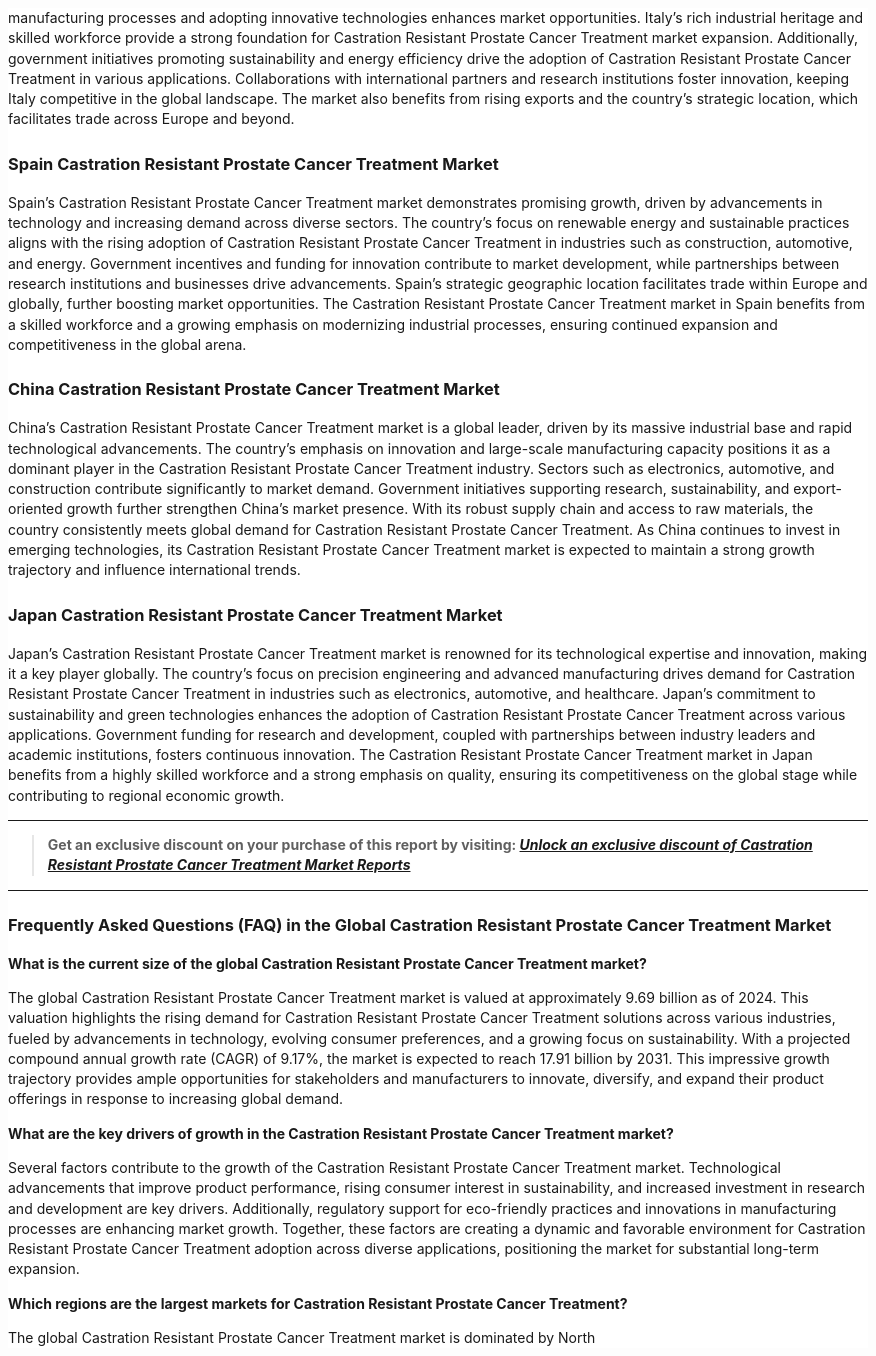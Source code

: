 manufacturing processes and adopting innovative technologies enhances market opportunities. Italy&rsquo;s rich industrial heritage and skilled workforce provide a strong foundation for Castration Resistant Prostate Cancer Treatment market expansion. Additionally, government initiatives promoting sustainability and energy efficiency drive the adoption of Castration Resistant Prostate Cancer Treatment in various applications. Collaborations with international partners and research institutions foster innovation, keeping Italy competitive in the global landscape. The market also benefits from rising exports and the country&rsquo;s strategic location, which facilitates trade across Europe and beyond.</p><h3>Spain Castration Resistant Prostate Cancer Treatment Market</h3><p>Spain&rsquo;s Castration Resistant Prostate Cancer Treatment market demonstrates promising growth, driven by advancements in technology and increasing demand across diverse sectors. The country&rsquo;s focus on renewable energy and sustainable practices aligns with the rising adoption of Castration Resistant Prostate Cancer Treatment in industries such as construction, automotive, and energy. Government incentives and funding for innovation contribute to market development, while partnerships between research institutions and businesses drive advancements. Spain&rsquo;s strategic geographic location facilitates trade within Europe and globally, further boosting market opportunities. The Castration Resistant Prostate Cancer Treatment market in Spain benefits from a skilled workforce and a growing emphasis on modernizing industrial processes, ensuring continued expansion and competitiveness in the global arena.</p><h3>China Castration Resistant Prostate Cancer Treatment Market</h3><p>China&rsquo;s Castration Resistant Prostate Cancer Treatment market is a global leader, driven by its massive industrial base and rapid technological advancements. The country&rsquo;s emphasis on innovation and large-scale manufacturing capacity positions it as a dominant player in the Castration Resistant Prostate Cancer Treatment industry. Sectors such as electronics, automotive, and construction contribute significantly to market demand. Government initiatives supporting research, sustainability, and export-oriented growth further strengthen China&rsquo;s market presence. With its robust supply chain and access to raw materials, the country consistently meets global demand for Castration Resistant Prostate Cancer Treatment. As China continues to invest in emerging technologies, its Castration Resistant Prostate Cancer Treatment market is expected to maintain a strong growth trajectory and influence international trends.</p><h3>Japan Castration Resistant Prostate Cancer Treatment Market</h3><p>Japan&rsquo;s Castration Resistant Prostate Cancer Treatment market is renowned for its technological expertise and innovation, making it a key player globally. The country&rsquo;s focus on precision engineering and advanced manufacturing drives demand for Castration Resistant Prostate Cancer Treatment in industries such as electronics, automotive, and healthcare. Japan&rsquo;s commitment to sustainability and green technologies enhances the adoption of Castration Resistant Prostate Cancer Treatment across various applications. Government funding for research and development, coupled with partnerships between industry leaders and academic institutions, fosters continuous innovation. The Castration Resistant Prostate Cancer Treatment market in Japan benefits from a highly skilled workforce and a strong emphasis on quality, ensuring its competitiveness on the global stage while contributing to regional economic growth.</p><hr /><blockquote><p><strong>Get an exclusive discount on your purchase of this report by visiting: <em><a href="://marketresearchpulse.com/ask-for-discount/116256?utm_source=Github&amp;utm_medium=023">Unlock an exclusive discount of Castration Resistant Prostate Cancer Treatment Market Reports</a></em>&nbsp;</strong></p></blockquote><hr /><h3>Frequently Asked Questions (FAQ) in the Global Castration Resistant Prostate Cancer Treatment Market</h3><p><strong>What is the current size of the global Castration Resistant Prostate Cancer Treatment market?</strong></p><p>The global Castration Resistant Prostate Cancer Treatment market is valued at approximately 9.69 billion as of 2024. This valuation highlights the rising demand for Castration Resistant Prostate Cancer Treatment solutions across various industries, fueled by advancements in technology, evolving consumer preferences, and a growing focus on sustainability. With a projected compound annual growth rate (CAGR) of 9.17%, the market is expected to reach 17.91 billion by 2031. This impressive growth trajectory provides ample opportunities for stakeholders and manufacturers to innovate, diversify, and expand their product offerings in response to increasing global demand.</p><p><strong>What are the key drivers of growth in the Castration Resistant Prostate Cancer Treatment market?</strong></p><p>Several factors contribute to the growth of the Castration Resistant Prostate Cancer Treatment market. Technological advancements that improve product performance, rising consumer interest in sustainability, and increased investment in research and development are key drivers. Additionally, regulatory support for eco-friendly practices and innovations in manufacturing processes are enhancing market growth. Together, these factors are creating a dynamic and favorable environment for Castration Resistant Prostate Cancer Treatment adoption across diverse applications, positioning the market for substantial long-term expansion.</p><p><strong>Which regions are the largest markets for Castration Resistant Prostate Cancer Treatment?</strong></p><p>The global Castration Resistant Prostate Cancer Treatment market is dominated by North